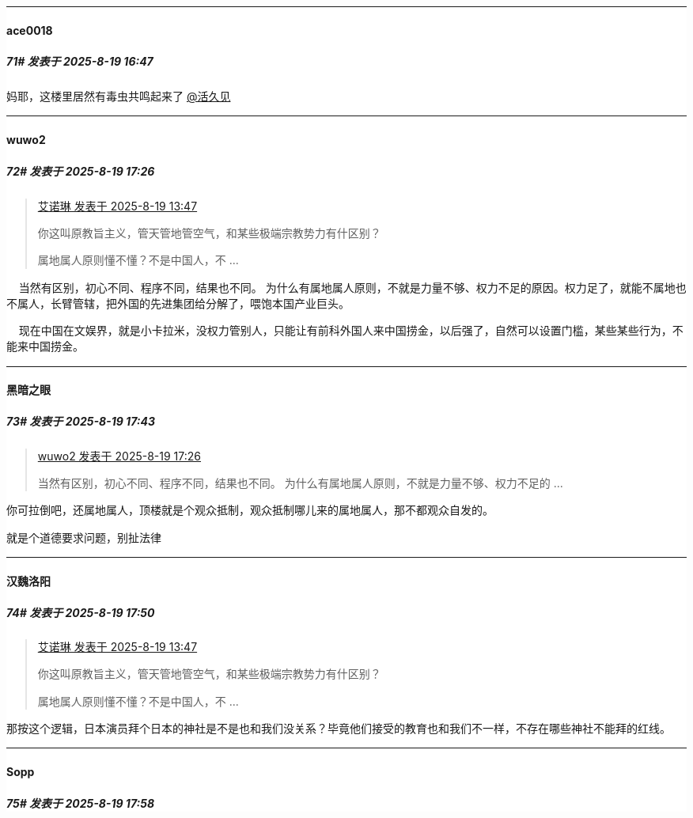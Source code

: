 
*****

####  ace0018  
##### 71#       发表于 2025-8-19 16:47

妈耶，这楼里居然有毒虫共鸣起来了
[@活久见](https://stage1st.com/2b/home.php?mod=space&amp;uid=464256) 


*****

####  wuwo2  
##### 72#       发表于 2025-8-19 17:26

<blockquote><a href="httphttps://stage1st.com/2b/forum.php?mod=redirect&amp;goto=findpost&amp;pid=68288352&amp;ptid=2259407" target="_blank">艾诺琳 发表于 2025-8-19 13:47</a>

你这叫原教旨主义，管天管地管空气，和某些极端宗教势力有什区别？

属地属人原则懂不懂？不是中国人，不 ...</blockquote>
    当然有区别，初心不同、程序不同，结果也不同。 为什么有属地属人原则，不就是力量不够、权力不足的原因。权力足了，就能不属地也不属人，长臂管辖，把外国的先进集团给分解了，喂饱本国产业巨头。

    现在中国在文娱界，就是小卡拉米，没权力管别人，只能让有前科外国人来中国捞金，以后强了，自然可以设置门槛，某些某些行为，不能来中国捞金。


*****

####  黑暗之眼  
##### 73#       发表于 2025-8-19 17:43

<blockquote><a href="httphttps://stage1st.com/2b/forum.php?mod=redirect&amp;goto=findpost&amp;pid=68289619&amp;ptid=2259407" target="_blank">wuwo2 发表于 2025-8-19 17:26</a>

当然有区别，初心不同、程序不同，结果也不同。 为什么有属地属人原则，不就是力量不够、权力不足的 ...</blockquote>
你可拉倒吧，还属地属人，顶楼就是个观众抵制，观众抵制哪儿来的属地属人，那不都观众自发的。

就是个道德要求问题，别扯法律


*****

####  汉魏洛阳  
##### 74#       发表于 2025-8-19 17:50

<blockquote><a href="httphttps://stage1st.com/2b/forum.php?mod=redirect&amp;goto=findpost&amp;pid=68288352&amp;ptid=2259407" target="_blank">艾诺琳 发表于 2025-8-19 13:47</a>

你这叫原教旨主义，管天管地管空气，和某些极端宗教势力有什区别？

属地属人原则懂不懂？不是中国人，不 ...</blockquote>
那按这个逻辑，日本演员拜个日本的神社是不是也和我们没关系？毕竟他们接受的教育也和我们不一样，不存在哪些神社不能拜的红线。


*****

####  Sopp  
##### 75#       发表于 2025-8-19 17:58
